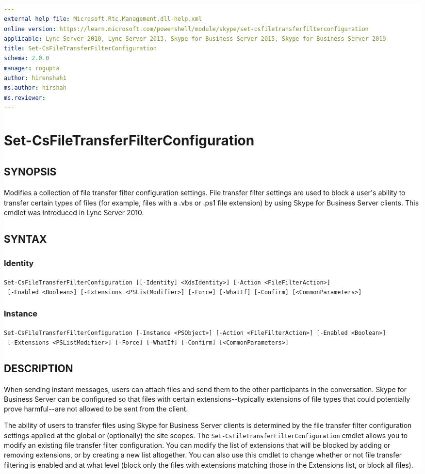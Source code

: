 ```yaml
---
external help file: Microsoft.Rtc.Management.dll-help.xml
online version: https://learn.microsoft.com/powershell/module/skype/set-csfiletransferfilterconfiguration
applicable: Lync Server 2010, Lync Server 2013, Skype for Business Server 2015, Skype for Business Server 2019
title: Set-CsFileTransferFilterConfiguration
schema: 2.0.0
manager: rogupta
author: hirenshah1
ms.author: hirshah
ms.reviewer:
---
```


# Set-CsFileTransferFilterConfiguration

## SYNOPSIS
Modifies a collection of file transfer filter configuration settings.
File transfer filter settings are used to block a user's ability to transfer certain types of files (for example, files with a .vbs or .ps1 file extension) by using Skype for Business Server clients.
This cmdlet was introduced in Lync Server 2010.


## SYNTAX

### Identity
```
Set-CsFileTransferFilterConfiguration [[-Identity] <XdsIdentity>] [-Action <FileFilterAction>]
 [-Enabled <Boolean>] [-Extensions <PSListModifier>] [-Force] [-WhatIf] [-Confirm] [<CommonParameters>]
```

### Instance
```
Set-CsFileTransferFilterConfiguration [-Instance <PSObject>] [-Action <FileFilterAction>] [-Enabled <Boolean>]
 [-Extensions <PSListModifier>] [-Force] [-WhatIf] [-Confirm] [<CommonParameters>]
```

## DESCRIPTION
When sending instant messages, users can attach files and send them to the other participants in the conversation.
Skype for Business Server can be configured so that files with certain extensions--typically extensions of file types that could potentially prove harmful--are not allowed to be sent from the client.

The ability of users to transfer files using Skype for Business Server clients is determined by the file transfer filter configuration settings applied at the global or (optionally) the site scopes.
The `Set-CsFileTransferFilterConfiguration` cmdlet allows you to modify an existing file transfer filter configuration.
You can modify the list of extensions that will be blocked by adding or removing extensions, or by creating a new list altogether.
You can also use this cmdlet to change whether or not file transfer filtering is enabled and at what level (block only the files with extensions matching those in the Extensions list, or block all files).
